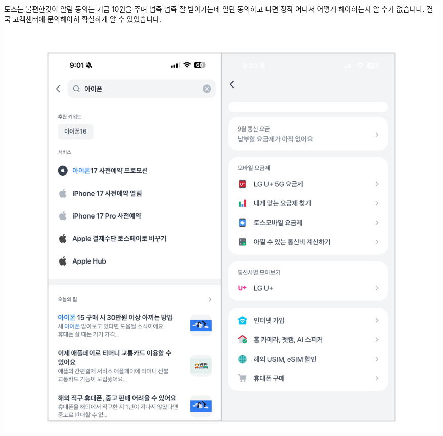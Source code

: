 토스는 불편한것이 알림 동의는 거금 10원을 주며 넙죽 넙죽 잘 받아가는데 일단 동의하고 나면 정작 어디서 어떻게 해야하는지 알 수가 없습니다. 결국 고객센터에 문의해야히 확실하게 알 수 있었습니다.


<br />
<br />
<img src="https://github.com/KoEonYack/Tistory-Coveant/blob/master/Article/Note/%EC%95%84%EC%9D%B4%ED%8F%B0_%EC%97%90%EC%96%B4_%EC%82%AC%EC%A0%84%EC%98%88%EC%95%BD/img/토스2.jpg?raw=true" align="center" style="display: block; margin: 0px auto; display: block; height: auto; border:1px solid #eaeaea; padding: 0px;" width="80%" >
<br />
